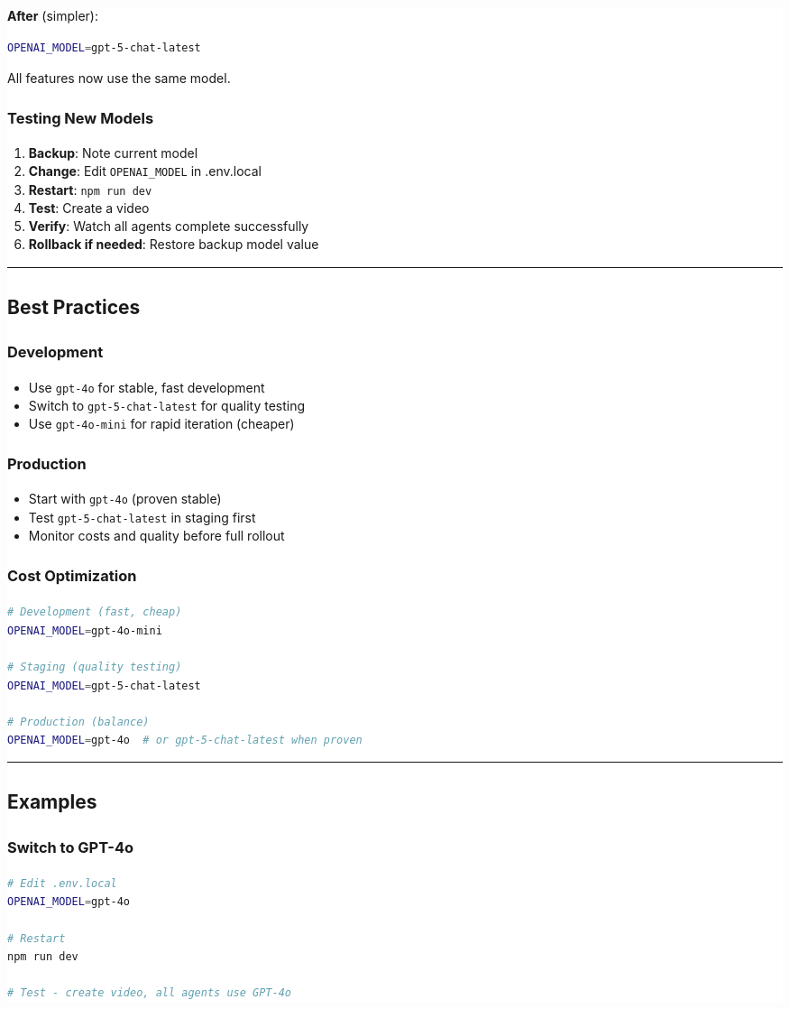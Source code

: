 **After** (simpler):
```bash
OPENAI_MODEL=gpt-5-chat-latest
```

All features now use the same model.

### Testing New Models
1. **Backup**: Note current model
2. **Change**: Edit `OPENAI_MODEL` in .env.local
3. **Restart**: `npm run dev`
4. **Test**: Create a video
5. **Verify**: Watch all agents complete successfully
6. **Rollback if needed**: Restore backup model value

---

## Best Practices

### Development
- Use `gpt-4o` for stable, fast development
- Switch to `gpt-5-chat-latest` for quality testing
- Use `gpt-4o-mini` for rapid iteration (cheaper)

### Production
- Start with `gpt-4o` (proven stable)
- Test `gpt-5-chat-latest` in staging first
- Monitor costs and quality before full rollout

### Cost Optimization
```bash
# Development (fast, cheap)
OPENAI_MODEL=gpt-4o-mini

# Staging (quality testing)
OPENAI_MODEL=gpt-5-chat-latest

# Production (balance)
OPENAI_MODEL=gpt-4o  # or gpt-5-chat-latest when proven
```

---

## Examples

### Switch to GPT-4o
```bash
# Edit .env.local
OPENAI_MODEL=gpt-4o

# Restart
npm run dev

# Test - create video, all agents use GPT-4o
```
